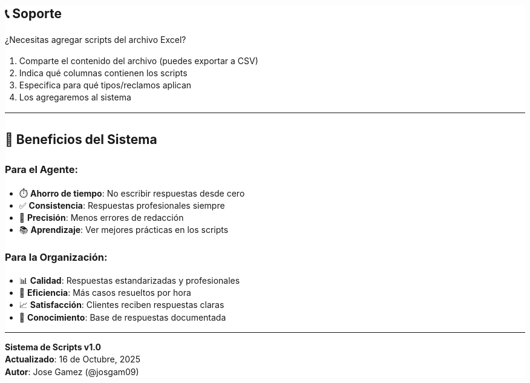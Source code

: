 
## 📞 Soporte

¿Necesitas agregar scripts del archivo Excel?

1. Comparte el contenido del archivo (puedes exportar a CSV)
2. Indica qué columnas contienen los scripts
3. Especifica para qué tipos/reclamos aplican
4. Los agregaremos al sistema

---

## 🎯 Beneficios del Sistema

### Para el Agente:
- ⏱️ **Ahorro de tiempo**: No escribir respuestas desde cero
- ✅ **Consistencia**: Respuestas profesionales siempre
- 🎯 **Precisión**: Menos errores de redacción
- 📚 **Aprendizaje**: Ver mejores prácticas en los scripts

### Para la Organización:
- 📊 **Calidad**: Respuestas estandarizadas y profesionales
- 🚀 **Eficiencia**: Más casos resueltos por hora
- 📈 **Satisfacción**: Clientes reciben respuestas claras
- 📖 **Conocimiento**: Base de respuestas documentada

---

**Sistema de Scripts v1.0**  
**Actualizado**: 16 de Octubre, 2025  
**Autor**: Jose Gamez (@josgam09)

